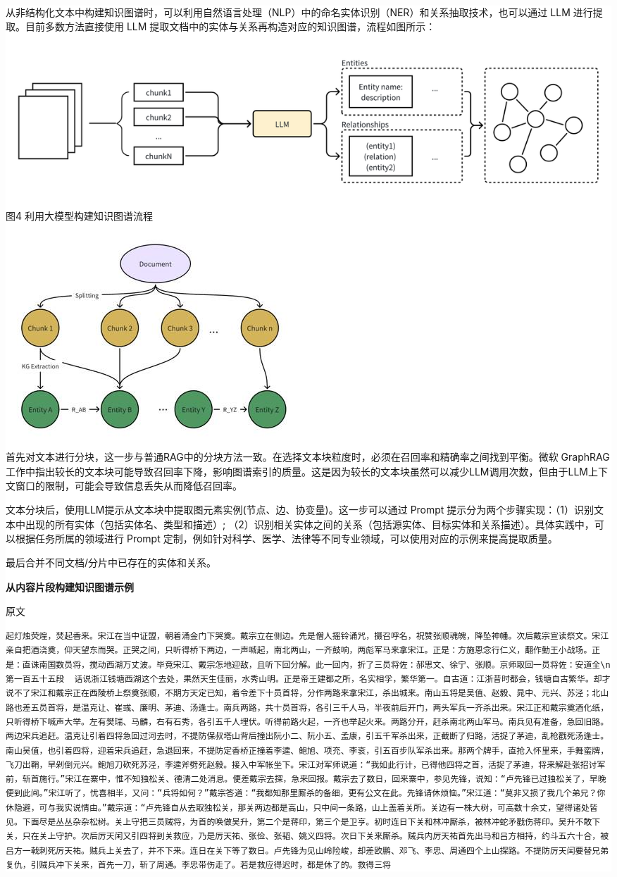 从非结构化文本中构建知识图谱时，可以利用自然语言处理（NLP）中的命名实体识别（NER）和关系抽取技术，也可以通过 LLM 进行提取。目前多数方法直接使用 LLM 提取文档中的实体与关系再构造对应的知识图谱，流程如图所示：

![image.png](19_images/img7.png)

图4 利用大模型构建知识图谱流程

![image.png](19_images/img8.png)

首先对文本进行分块，这一步与普通RAG中的分块方法一致。在选择文本块粒度时，必须在召回率和精确率之间找到平衡。微软 GraphRAG 工作中指出较长的文本块可能导致召回率下降，影响图谱索引的质量。这是因为较长的文本块虽然可以减少LLM调用次数，但由于LLM上下文窗口的限制，可能会导致信息丢失从而降低召回率。

文本分块后，使用LLM提示从文本块中提取图元素实例(节点、边、协变量)。这一步可以通过 Prompt 提示分为两个步骤实现：（1）识别文本中出现的所有实体（包括实体名、类型和描述）; （2）识别相关实体之间的关系（包括源实体、目标实体和关系描述）。具体实践中，可以根据任务所属的领域进行 Prompt 定制，例如针对科学、医学、法律等不同专业领域，可以使用对应的示例来提高提取质量。

最后合并不同文档/分片中已存在的实体和关系。


**从内容片段构建知识图谱示例**

原文

```text
起灯烛荧煌，焚起香来。宋江在当中证盟，朝着涌金门下哭奠。戴宗立在侧边。先是僧人摇铃诵咒，摄召呼名，祝赞张顺魂魄，降坠神幡。次后戴宗宣读祭文。宋江亲自把酒浇奠，仰天望东而哭。正哭之间，只听得桥下两边，一声喊起，南北两山，一齐鼓响，两彪军马来拿宋江。正是：方施恩念行仁义，翻作勤王小战场。正是：直诛南国数员将，搅动西湖万丈波。毕竟宋江、戴宗怎地迎敌，且听下回分解。此一回内，折了三员将佐：郝思文、徐宁、张顺。京师取回一员将佐：安道全\n第一百五十五段  话说浙江钱塘西湖这个去处，果然天生佳丽，水秀山明。正是帝王建都之所，名实相孚，繁华第一。自古道：江浙昔时都会，钱塘自古繁华。却才说不了宋江和戴宗正在西陵桥上祭奠张顺，不期方天定已知，着令差下十员首将，分作两路来拿宋江，杀出城来。南山五将是吴值、赵毅、晁中、元兴、苏泾；北山路也差五员首将，是温克让、崔彧、廉明、茅迪、汤逢士。南兵两路，共十员首将，各引三千人马，半夜前后开门，两头军兵一齐杀出来。宋江正和戴宗奠酒化纸，只听得桥下喊声大举。左有樊瑞、马麟，右有石秀，各引五千人埋伏。听得前路火起，一齐也举起火来。两路分开，赶杀南北两山军马。南兵见有准备，急回旧路。两边宋兵追赶。温克让引着四将急回过河去时，不提防保叔塔山背后撞出阮小二、阮小五、孟康，引五千军杀出来，正截断了归路，活捉了茅迪，乱枪戳死汤逢士。南山吴值，也引着四将，迎着宋兵追赶，急退回来，不提防定香桥正撞着李逵、鲍旭、项充、李衮，引五百步队军杀出来。那两个牌手，直抢入怀里来，手舞蛮牌，飞刀出鞘，早剁倒元兴。鲍旭刀砍死苏泾，李逵斧劈死赵毅。接入中军帐坐下。宋江对军师说道：“我如此行计，已得他四将之首，活捉了茅迪，将来解赴张招讨军前，斩首施行。”宋江在寨中，惟不知独松关、德清二处消息。便差戴宗去探，急来回报。戴宗去了数日，回来寨中，参见先锋，说知：“卢先锋已过独松关了，早晚便到此间。”宋江听了，忧喜相半，又问：“兵将如何？”戴宗答道：“我都知那里厮杀的备细，更有公文在此。先锋请休烦恼。”宋江道：“莫非又损了我几个弟兄？你休隐避，可与我实说情由。”戴宗道：“卢先锋自从去取独松关，那关两边都是高山，只中间一条路，山上盖着关所。关边有一株大树，可高数十余丈，望得诸处皆见。下面尽是丛丛杂杂松树。关上守把三员贼将，为首的唤做吴升，第二个是蒋印，第三个是卫亨。初时连日下关和林冲厮杀，被林冲蛇矛戳伤蒋印。吴升不敢下关，只在关上守护。次后厉天闰又引四将到关救应，乃是厉天祐、张俭、张韬、姚义四将。次日下关来厮杀。贼兵内厉天祐首先出马和吕方相持，约斗五六十合，被吕方一戟刺死厉天祐。贼兵上关去了，并不下来。连日在关下等了数日。卢先锋为见山岭险峻，却差欧鹏、邓飞、李忠、周通四个上山探路。不提防厉天闰要替兄弟复仇，引贼兵冲下关来，首先一刀，斩了周通。李忠带伤走了。若是救应得迟时，都是休了的。救得三将
```
